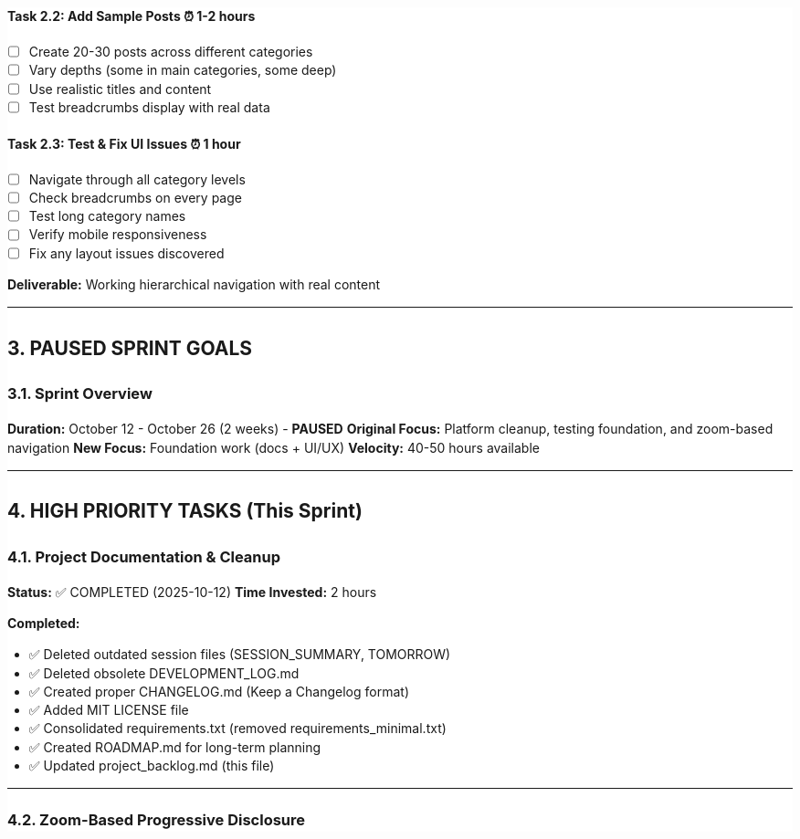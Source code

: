 #### **Task 2.2: Add Sample Posts** ⏰ 1-2 hours
- [ ] Create 20-30 posts across different categories
- [ ] Vary depths (some in main categories, some deep)
- [ ] Use realistic titles and content
- [ ] Test breadcrumbs display with real data

#### **Task 2.3: Test & Fix UI Issues** ⏰ 1 hour
- [ ] Navigate through all category levels
- [ ] Check breadcrumbs on every page
- [ ] Test long category names
- [ ] Verify mobile responsiveness
- [ ] Fix any layout issues discovered

**Deliverable:** Working hierarchical navigation with real content

---





## 3. PAUSED SPRINT GOALS

### 3.1. Sprint Overview

**Duration:** October 12 - October 26 (2 weeks) - **PAUSED**
**Original Focus:** Platform cleanup, testing foundation, and zoom-based navigation
**New Focus:** Foundation work (docs + UI/UX)
**Velocity:** 40-50 hours available

---





## 4. HIGH PRIORITY TASKS (This Sprint)

### 4.1. Project Documentation & Cleanup

**Status:** ✅ COMPLETED (2025-10-12)
**Time Invested:** 2 hours

**Completed:**
- ✅ Deleted outdated session files (SESSION_SUMMARY, TOMORROW)
- ✅ Deleted obsolete DEVELOPMENT_LOG.md
- ✅ Created proper CHANGELOG.md (Keep a Changelog format)
- ✅ Added MIT LICENSE file
- ✅ Consolidated requirements.txt (removed requirements_minimal.txt)
- ✅ Created ROADMAP.md for long-term planning
- ✅ Updated project_backlog.md (this file)

---

### 4.2. Zoom-Based Progressive Disclosure
